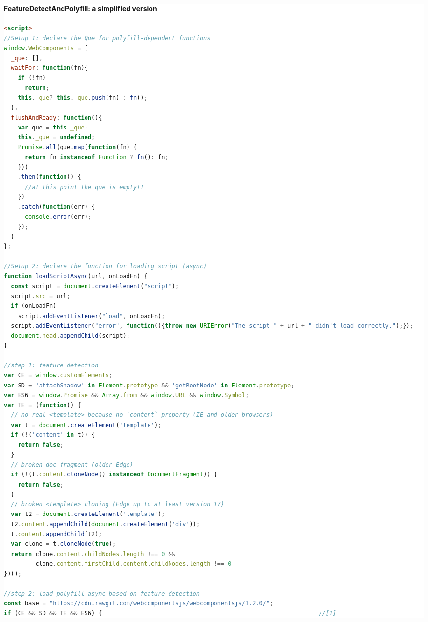 #### FeatureDetectAndPolyfill: a simplified version
```html
<script>
//Setup 1: declare the Que for polyfill-dependent functions
window.WebComponents = {
  _que: [],
  waitFor: function(fn){
    if (!fn) 
      return;
    this._que? this._que.push(fn) : fn();
  },
  flushAndReady: function(){
    var que = this._que;
    this._que = undefined;
    Promise.all(que.map(function(fn) {
      return fn instanceof Function ? fn(): fn;
    }))
    .then(function() {
      //at this point the que is empty!!
    })
    .catch(function(err) {
      console.error(err);
    });
  }
};

//Setup 2: declare the function for loading script (async)
function loadScriptAsync(url, onLoadFn) {
  const script = document.createElement("script");
  script.src = url;
  if (onLoadFn)
    script.addEventListener("load", onLoadFn);
  script.addEventListener("error", function(){throw new URIError("The script " + url + " didn't load correctly.");});
  document.head.appendChild(script);
}

//step 1: feature detection
var CE = window.customElements; 
var SD = 'attachShadow' in Element.prototype && 'getRootNode' in Element.prototype;
var ES6 = window.Promise && Array.from && window.URL && window.Symbol;
var TE = (function() {
  // no real <template> because no `content` property (IE and older browsers)
  var t = document.createElement('template');
  if (!('content' in t)) {
    return false;
  }
  // broken doc fragment (older Edge)
  if (!(t.content.cloneNode() instanceof DocumentFragment)) {
    return false;
  }
  // broken <template> cloning (Edge up to at least version 17)
  var t2 = document.createElement('template');
  t2.content.appendChild(document.createElement('div'));
  t.content.appendChild(t2);
  var clone = t.cloneNode(true);
  return clone.content.childNodes.length !== 0 && 
         clone.content.firstChild.content.childNodes.length !== 0
})();

//step 2: load polyfill async based on feature detection
const base = "https://cdn.rawgit.com/webcomponentsjs/webcomponentsjs/1.2.0/";
if (CE && SD && TE && ES6) {                                                              //[1]
```
